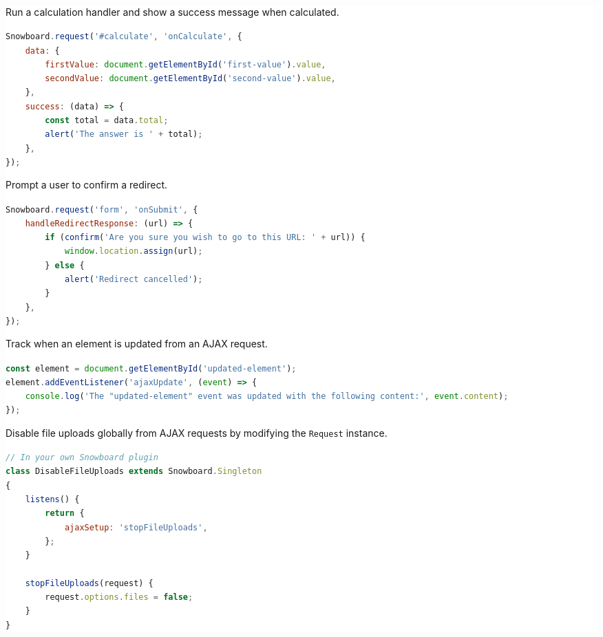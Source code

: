 Run a calculation handler and show a success message when calculated.

```js
Snowboard.request('#calculate', 'onCalculate', {
    data: {
        firstValue: document.getElementById('first-value').value,
        secondValue: document.getElementById('second-value').value,
    },
    success: (data) => {
        const total = data.total;
        alert('The answer is ' + total);
    },
});
```

Prompt a user to confirm a redirect.

```js
Snowboard.request('form', 'onSubmit', {
    handleRedirectResponse: (url) => {
        if (confirm('Are you sure you wish to go to this URL: ' + url)) {
            window.location.assign(url);
        } else {
            alert('Redirect cancelled');
        }
    },
});
```

Track when an element is updated from an AJAX request.

```js
const element = document.getElementById('updated-element');
element.addEventListener('ajaxUpdate', (event) => {
    console.log('The "updated-element" event was updated with the following content:', event.content);
});
```

Disable file uploads globally from AJAX requests by modifying the `Request` instance.

```js
// In your own Snowboard plugin
class DisableFileUploads extends Snowboard.Singleton
{
    listens() {
        return {
            ajaxSetup: 'stopFileUploads',
        };
    }

    stopFileUploads(request) {
        request.options.files = false;
    }
}
```
